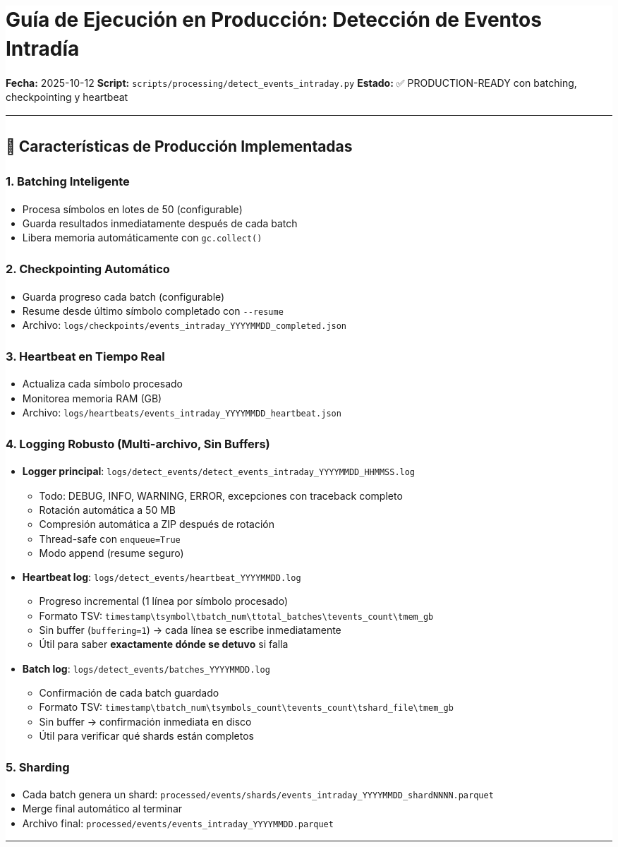# Guía de Ejecución en Producción: Detección de Eventos Intradía

**Fecha:** 2025-10-12
**Script:** `scripts/processing/detect_events_intraday.py`
**Estado:** ✅ PRODUCTION-READY con batching, checkpointing y heartbeat

---

## 🎯 Características de Producción Implementadas

### 1. **Batching Inteligente**
- Procesa símbolos en lotes de 50 (configurable)
- Guarda resultados inmediatamente después de cada batch
- Libera memoria automáticamente con `gc.collect()`

### 2. **Checkpointing Automático**
- Guarda progreso cada batch (configurable)
- Resume desde último símbolo completado con `--resume`
- Archivo: `logs/checkpoints/events_intraday_YYYYMMDD_completed.json`

### 3. **Heartbeat en Tiempo Real**
- Actualiza cada símbolo procesado
- Monitorea memoria RAM (GB)
- Archivo: `logs/heartbeats/events_intraday_YYYYMMDD_heartbeat.json`

### 4. **Logging Robusto (Multi-archivo, Sin Buffers)**
- **Logger principal**: `logs/detect_events/detect_events_intraday_YYYYMMDD_HHMMSS.log`
  - Todo: DEBUG, INFO, WARNING, ERROR, excepciones con traceback completo
  - Rotación automática a 50 MB
  - Compresión automática a ZIP después de rotación
  - Thread-safe con `enqueue=True`
  - Modo append (resume seguro)

- **Heartbeat log**: `logs/detect_events/heartbeat_YYYYMMDD.log`
  - Progreso incremental (1 línea por símbolo procesado)
  - Formato TSV: `timestamp\tsymbol\tbatch_num\ttotal_batches\tevents_count\tmem_gb`
  - Sin buffer (`buffering=1`) → cada línea se escribe inmediatamente
  - Útil para saber **exactamente dónde se detuvo** si falla

- **Batch log**: `logs/detect_events/batches_YYYYMMDD.log`
  - Confirmación de cada batch guardado
  - Formato TSV: `timestamp\tbatch_num\tsymbols_count\tevents_count\tshard_file\tmem_gb`
  - Sin buffer → confirmación inmediata en disco
  - Útil para verificar qué shards están completos

### 5. **Sharding**
- Cada batch genera un shard: `processed/events/shards/events_intraday_YYYYMMDD_shardNNNN.parquet`
- Merge final automático al terminar
- Archivo final: `processed/events/events_intraday_YYYYMMDD.parquet`

---